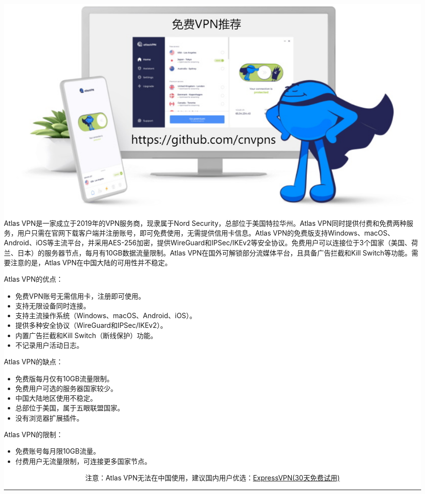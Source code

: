 ![最新免费VPN推荐：Atlas VPN](https://raw.githubusercontent.com/cnvpns/free-vpn/refs/heads/main/image/%E5%85%8D%E8%B4%B9VPN-Atlas%20VPN-1.png)

Atlas VPN是一家成立于2019年的VPN服务商，现隶属于Nord Security，总部位于美国特拉华州。Atlas VPN同时提供付费和免费两种服务，用户只需在官网下载客户端并注册账号，即可免费使用，无需提供信用卡信息。Atlas VPN的免费版支持Windows、macOS、Android、iOS等主流平台，并采用AES-256加密，提供WireGuard和IPSec/IKEv2等安全协议。免费用户可以连接位于3个国家（美国、荷兰、日本）的服务器节点，每月有10GB数据流量限制。Atlas VPN在国外可解锁部分流媒体平台，且具备广告拦截和Kill Switch等功能。需要注意的是，Atlas VPN在中国大陆的可用性并不稳定。

Atlas VPN的优点：

* 免费VPN账号无需信用卡，注册即可使用。
* 支持无限设备同时连接。
* 支持主流操作系统（Windows、macOS、Android、iOS）。
* 提供多种安全协议（WireGuard和IPSec/IKEv2）。
* 内置广告拦截和Kill Switch（断线保护）功能。
* 不记录用户活动日志。

Atlas VPN的缺点：

* 免费版每月仅有10GB流量限制。
* 免费用户可选的服务器国家较少。
* 中国大陆地区使用不稳定。
* 总部位于美国，属于五眼联盟国家。
* 没有浏览器扩展插件。

Atlas VPN的限制：

* 免费账号每月限10GB流量。
* 付费用户无流量限制，可连接更多国家节点。

<p align="center">注意：Atlas VPN无法在中国使用，建议国内用户优选：<a href="https://bit.ly/eps-vpn">ExpressVPN(30天免费试用)</a></p>

****
